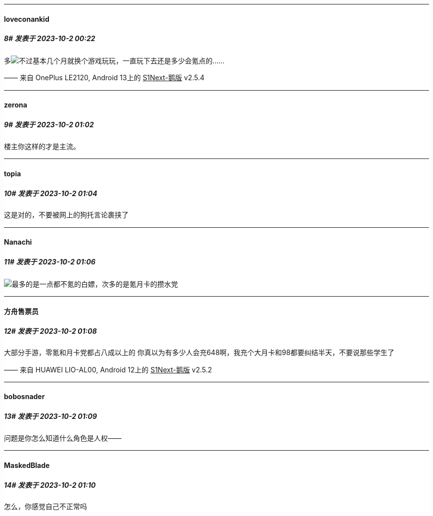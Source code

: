 *****

####  loveconankid  
##### 8#       发表于 2023-10-2 00:22

多<img src="https://static.saraba1st.com/image/smiley/face2017/040.png" referrerpolicy="no-referrer">不过基本几个月就换个游戏玩玩，一直玩下去还是多少会氪点的……

—— 来自 OnePlus LE2120, Android 13上的 [S1Next-鹅版](https://github.com/ykrank/S1-Next/releases) v2.5.4

*****

####  zerona  
##### 9#       发表于 2023-10-2 01:02

楼主你这样的才是主流。

*****

####  topia  
##### 10#       发表于 2023-10-2 01:04

这是对的，不要被网上的狗托言论裹挟了

*****

####  Nanachi  
##### 11#       发表于 2023-10-2 01:06

<img src="https://static.saraba1st.com/image/smiley/face2017/067.png" referrerpolicy="no-referrer">最多的是一点都不氪的白嫖，次多的是氪月卡的攒水党

*****

####  方舟售票员  
##### 12#       发表于 2023-10-2 01:08

大部分手游，零氪和月卡党都占八成以上的
你真以为有多少人会充648啊，我充个大月卡和98都要纠结半天，不要说那些学生了

—— 来自 HUAWEI LIO-AL00, Android 12上的 [S1Next-鹅版](https://github.com/ykrank/S1-Next/releases) v2.5.2

*****

####  bobosnader  
##### 13#       发表于 2023-10-2 01:09

问题是你怎么知道什么角色是人权——

*****

####  MaskedBlade  
##### 14#       发表于 2023-10-2 01:10

怎么，你感觉自己不正常吗
